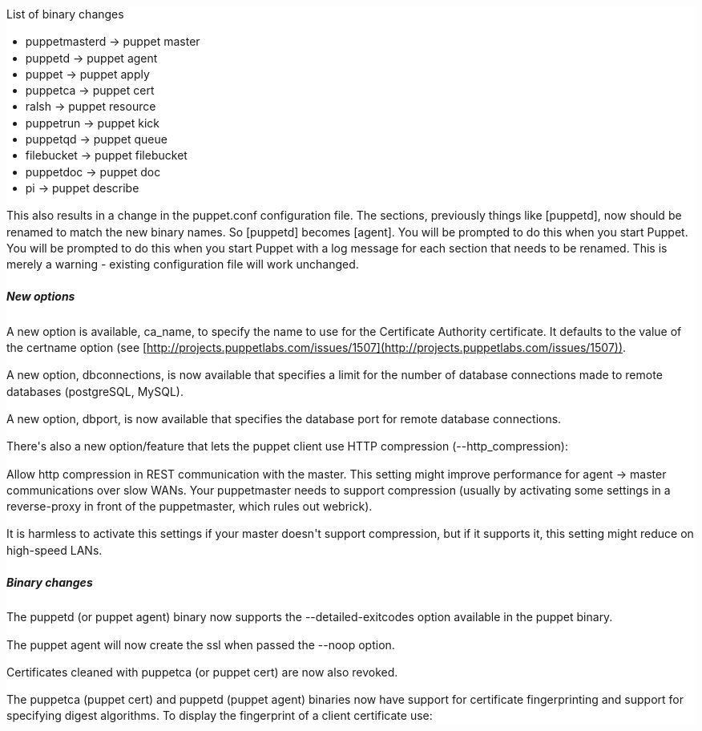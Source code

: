 List of binary changes

* puppetmasterd     ->   puppet master
* puppetd           ->   puppet agent
* puppet            ->   puppet apply
* puppetca          ->   puppet cert
* ralsh             ->   puppet resource
* puppetrun         ->   puppet kick
* puppetqd          ->   puppet queue
* filebucket        ->   puppet filebucket
* puppetdoc         ->   puppet doc
* pi                ->   puppet describe

This also results in a change in the puppet.conf configuration file.  The sections, previously things like [puppetd], now should be renamed to match the new binary names.  So [puppetd] becomes [agent].  You will be prompted to do this when you start Puppet. You will be prompted to do this when you start Puppet with a log message for each section that needs to be renamed.  This is merely a warning - existing configuration file will work unchanged.

#####  New options

A new option is available, ca\_name, to specify the name to use for
the Certificate Authority certificate. It defaults to the value of
the certname option (see
[http://projects.puppetlabs.com/issues/1507](http://projects.puppetlabs.com/issues/1507)).

A new option, dbconnections, is now available that specifies a
limit for the number of database connections made to remote
databases (postgreSQL, MySQL).

A new option, dbport, is now available that specifies the database port for remote database connections.

There's also a new option/feature that lets the puppet client use HTTP
compression (\-\-http_compression):

Allow http compression in REST communication with the master. This setting might improve performance for agent -> master
communications over slow WANs. Your puppetmaster needs to support compression (usually by activating some settings in a reverse-proxy in front of the puppetmaster, which
rules out webrick).

It is harmless to activate this settings if your master doesn't support compression, but if it supports it, this setting might reduce  on high-speed LANs.

#####  Binary changes

The puppetd (or puppet agent) binary now supports the \-\-detailed-exitcodes option
available in the puppet binary.

The puppet agent will now create the ssl when passed the \-\-noop option.

Certificates cleaned with puppetca (or puppet cert) are now also revoked.

The puppetca (puppet cert) and puppetd (puppet agent) binaries now have support for certificate
fingerprinting and support for specifying digest algorithms. To
display the fingerprint of a client certificate use:


[CVE-2013-2274]: http://puppetlabs.com/security/cve/cve-2013-2274
[CVE-2013-2275]: http://puppetlabs.com/security/cve/cve-2013-2275
[CVE-2013-1655]: http://puppetlabs.com/security/cve/cve-2013-1655
[CVE-2013-1654]: http://puppetlabs.com/security/cve/cve-2013-1654
[CVE-2013-1652]: http://puppetlabs.com/security/cve/cve-2013-1652
[CVE-2013-1640]: http://puppetlabs.com/security/cve/cve-2013-1640
